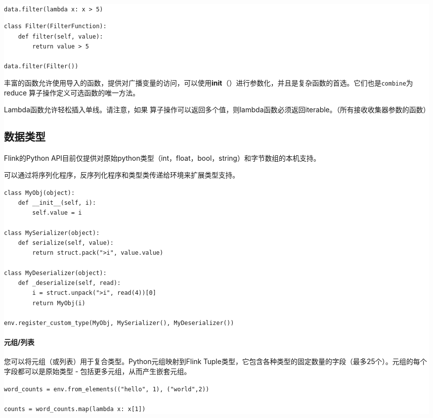 
```
data.filter(lambda x: x > 5)
```





```
class Filter(FilterFunction):
    def filter(self, value):
        return value > 5

data.filter(Filter())
```



丰富的函数允许使用导入的函数，提供对广播变量的访问，可以使用**init**（）进行参数化，并且是复杂函数的首选。它们也是`combine`为reduce 算子操作定义可选函数的唯一方法。

Lambda函数允许轻松插入单线。请注意，如果 算子操作可以返回多个值，则lambda函数必须返回iterable。（所有接收收集器参数的函数）

## 数据类型

Flink的Python API目前仅提供对原始python类型（int，float，bool，string）和字节数组的本机支持。

可以通过将序列化程序，反序列化程序和类型类传递给环境来扩展类型支持。



```
class MyObj(object):
    def __init__(self, i):
        self.value = i

class MySerializer(object):
    def serialize(self, value):
        return struct.pack(">i", value.value)

class MyDeserializer(object):
    def _deserialize(self, read):
        i = struct.unpack(">i", read(4))[0]
        return MyObj(i)

env.register_custom_type(MyObj, MySerializer(), MyDeserializer())
```



#### 元组/列表

您可以将元组（或列表）用于复合类型。Python元组映射到Flink Tuple类型，它包含各种类型的固定数量的字段（最多25个）。元组的每个字段都可以是原始类型 - 包括更多元组，从而产生嵌套元组。



```
word_counts = env.from_elements(("hello", 1), ("world",2))

counts = word_counts.map(lambda x: x[1])
```

